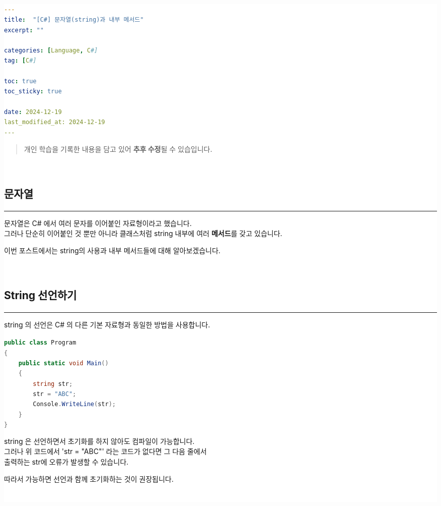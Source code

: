 ```yaml
---
title:  "[C#] 문자열(string)과 내부 메서드"
excerpt: ""

categories: [Language, C#]
tag: [C#]

toc: true
toc_sticky: true
 
date: 2024-12-19
last_modified_at: 2024-12-19
---
```


> 개인 학습을 기록한 내용을 담고 있어 **추후 수정**될 수 있습입니다.  

<br/>

## 문자열  
---

문자열은 C# 에서 여러 문자를 이어붙인 자료형이라고 했습니다.  
그러나 단순히 이어붙인 것 뿐만 아니라 클래스처럼 string 내부에 여러 **메서드**를 갖고 있습니다.  

이번 포스트에서는 string의 사용과 내부 메서드들에 대해 알아보겠습니다.  

<br/>

## String 선언하기
---

string 의 선언은 C# 의 다른 기본 자료형과 동일한 방법을 사용합니다.  

```c#
public class Program
{
	public static void Main()
	{
		string str;
		str = "ABC";
		Console.WriteLine(str);
	}
}
```

string 은 선언하면서 초기화를 하지 않아도 컴파일이 가능합니다.  
그러나 위 코드에서 'str = "ABC"' 라는 코드가 없다면 그 다음 줄에서  
출력하는 str에 오류가 발생할 수 있습니다.  

따라서 가능하면 선언과 함께 초기화하는 것이 권장됩니다.  

<br/>
